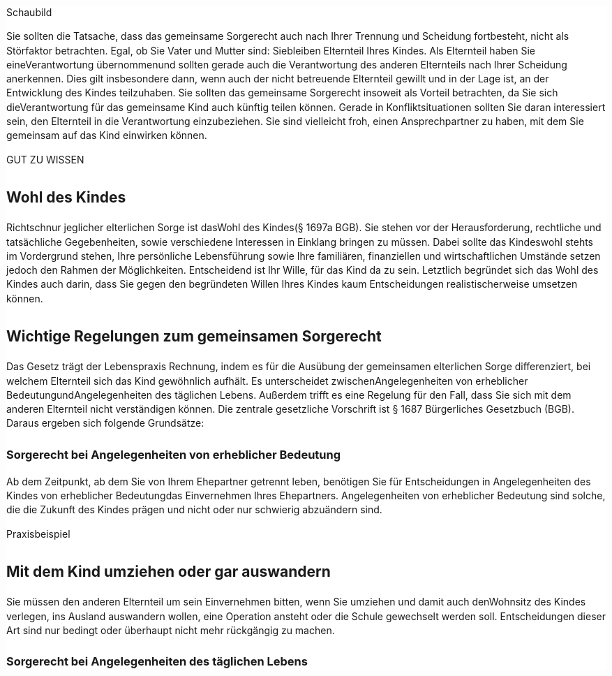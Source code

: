Schaubild

Sie sollten die Tatsache, dass das gemeinsame Sorgerecht auch nach Ihrer Trennung und Scheidung fortbesteht, nicht als Störfaktor betrachten. Egal, ob Sie Vater und Mutter sind: Siebleiben Elternteil Ihres Kindes. Als Elternteil haben Sie eineVerantwortung übernommenund sollten gerade auch die Verantwortung des anderen Elternteils nach Ihrer Scheidung anerkennen. Dies gilt insbesondere dann, wenn auch der nicht betreuende Elternteil gewillt und in der Lage ist, an der Entwicklung des Kindes teilzuhaben. Sie sollten das gemeinsame Sorgerecht insoweit als Vorteil betrachten, da Sie sich dieVerantwortung für das gemeinsame Kind auch künftig teilen können. Gerade in Konfliktsituationen sollten Sie daran interessiert sein, den Elternteil in die Verantwortung einzubeziehen. Sie sind vielleicht froh, einen Ansprechpartner zu haben, mit dem Sie gemeinsam auf das Kind einwirken können.

GUT ZU WISSEN

## Wohl des Kindes

Richtschnur jeglicher elterlichen Sorge ist dasWohl des Kindes(§ 1697a BGB). Sie stehen vor der Herausforderung, rechtliche und tatsächliche Gegebenheiten, sowie verschiedene Interessen in Einklang bringen zu müssen. Dabei sollte das Kindeswohl stehts im Vordergrund stehen, Ihre persönliche Lebensführung sowie Ihre familiären, finanziellen und wirtschaftlichen Umstände setzen jedoch den Rahmen der Möglichkeiten. Entscheidend ist Ihr Wille, für das Kind da zu sein. Letztlich begründet sich das Wohl des Kindes auch darin, dass Sie gegen den begründeten Willen Ihres Kindes kaum Entscheidungen realistischerweise umsetzen können.

## Wichtige Regelungen zum gemeinsamen Sorgerecht

Das Gesetz trägt der Lebenspraxis Rechnung, indem es für die Ausübung der gemeinsamen elterlichen Sorge differenziert, bei welchem Elternteil sich das Kind gewöhnlich aufhält. Es unterscheidet zwischenAngelegenheiten von erheblicher BedeutungundAngelegenheiten des täglichen Lebens. Außerdem trifft es eine Regelung für den Fall, dass Sie sich mit dem anderen Elternteil nicht verständigen können. Die zentrale gesetzliche Vorschrift ist § 1687 Bürgerliches Gesetzbuch (BGB). Daraus ergeben sich folgende Grundsätze:

### Sorgerecht bei Angelegenheiten von erheblicher Bedeutung

Ab dem Zeitpunkt, ab dem Sie von Ihrem Ehepartner getrennt leben, benötigen Sie für Entscheidungen in Angelegenheiten des Kindes von erheblicher Bedeutungdas Einvernehmen Ihres Ehepartners. Angelegenheiten von erheblicher Bedeutung sind solche, die die Zukunft des Kindes prägen und nicht oder nur schwierig abzuändern sind.

Praxisbeispiel

## Mit dem Kind umziehen oder gar auswandern

Sie müssen den anderen Elternteil um sein Einvernehmen bitten, wenn Sie umziehen und damit auch denWohnsitz des Kindes verlegen, ins Ausland auswandern wollen, eine Operation ansteht oder die Schule gewechselt werden soll. Entscheidungen dieser Art sind nur bedingt oder überhaupt nicht mehr rückgängig zu machen.

### Sorgerecht bei Angelegenheiten des täglichen Lebens
